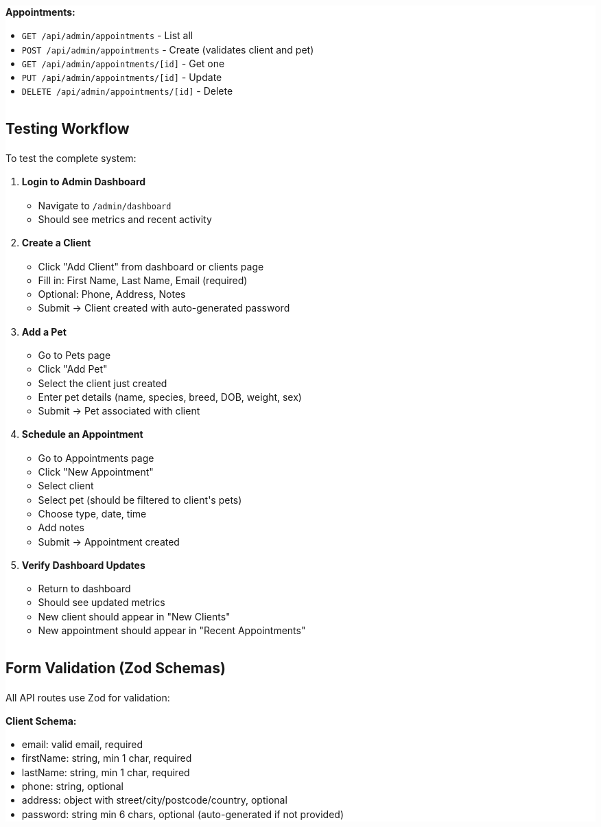 **Appointments:**
- `GET /api/admin/appointments` - List all
- `POST /api/admin/appointments` - Create (validates client and pet)
- `GET /api/admin/appointments/[id]` - Get one
- `PUT /api/admin/appointments/[id]` - Update
- `DELETE /api/admin/appointments/[id]` - Delete

## Testing Workflow

To test the complete system:

1. **Login to Admin Dashboard**
   - Navigate to `/admin/dashboard`
   - Should see metrics and recent activity

2. **Create a Client**
   - Click "Add Client" from dashboard or clients page
   - Fill in: First Name, Last Name, Email (required)
   - Optional: Phone, Address, Notes
   - Submit → Client created with auto-generated password

3. **Add a Pet**
   - Go to Pets page
   - Click "Add Pet"
   - Select the client just created
   - Enter pet details (name, species, breed, DOB, weight, sex)
   - Submit → Pet associated with client

4. **Schedule an Appointment**
   - Go to Appointments page
   - Click "New Appointment"
   - Select client
   - Select pet (should be filtered to client's pets)
   - Choose type, date, time
   - Add notes
   - Submit → Appointment created

5. **Verify Dashboard Updates**
   - Return to dashboard
   - Should see updated metrics
   - New client should appear in "New Clients"
   - New appointment should appear in "Recent Appointments"

## Form Validation (Zod Schemas)

All API routes use Zod for validation:

**Client Schema:**
- email: valid email, required
- firstName: string, min 1 char, required
- lastName: string, min 1 char, required
- phone: string, optional
- address: object with street/city/postcode/country, optional
- password: string min 6 chars, optional (auto-generated if not provided)
